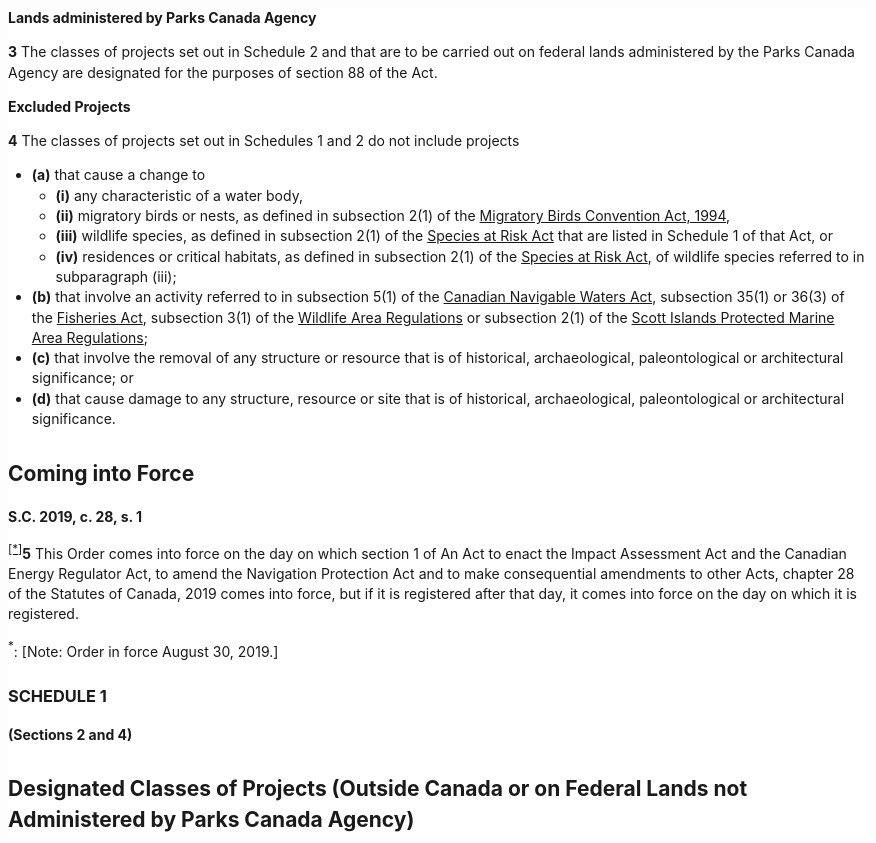 


**Lands administered by Parks Canada Agency**

**3** The classes of projects set out in Schedule 2 and that are to be carried out on federal lands administered by the Parks Canada Agency are designated for the purposes of section 88 of the Act.




**Excluded Projects**

**4** The classes of projects set out in Schedules 1 and 2 do not include projects
- **(a)** that cause a change to
	- **(i)** any characteristic of a water body,
	- **(ii)** migratory birds or nests, as defined in subsection 2(1) of the [Migratory Birds Convention Act, 1994](/en/Acts/Statutes%20of%20Canada/1994/c.%2022.md),
	- **(iii)** wildlife species, as defined in subsection 2(1) of the [Species at Risk Act](/en/Acts/Statutes%20of%20Canada/2002/c.%2029.md) that are listed in Schedule 1 of that Act, or
	- **(iv)** residences or critical habitats, as defined in subsection 2(1) of the [Species at Risk Act](/en/Acts/Statutes%20of%20Canada/2002/c.%2029.md), of wildlife species referred to in subparagraph (iii);
- **(b)** that involve an activity referred to in subsection 5(1) of the [Canadian Navigable Waters Act](/en/Acts/Revised%20Statutes%20of%20Canada/N/N-22.md), subsection 35(1) or 36(3) of the [Fisheries Act](/en/Acts/Revised%20Statutes%20of%20Canada/F/F-14.md), subsection 3(1) of the [Wildlife Area Regulations](/en/Regulations/Consolidated%20Regulations%20of%20Canada/1601-1700/C.R.C.,%20c.%201609.md) or subsection 2(1) of the [Scott Islands Protected Marine Area Regulations](/en/Regulations/Statutory%20Orders%20and%20Regulations/2018/119.md);
- **(c)** that involve the removal of any structure or resource that is of historical, archaeological, paleontological or architectural significance; or
- **(d)** that cause damage to any structure, resource or site that is of historical, archaeological, paleontological or architectural significance.




## Coming into Force



**S.C. 2019, c. 28, s. 1**

<sup><a href='#fn_SOR-2019-323_e_transform_hq_26055'>[*]</a></sup>**5** This Order comes into force on the day on which section 1 of An Act to enact the Impact Assessment Act and the Canadian Energy Regulator Act, to amend the Navigation Protection Act and to make consequential amendments to other Acts, chapter 28 of the Statutes of Canada, 2019 comes into force, but if it is registered after that day, it comes into force on the day on which it is registered.

<a name='fn_SOR-2019-323_e_transform_hq_26055'><sup>*</sup></a>: [Note: Order in force August 30, 2019.]<br />




### **SCHEDULE 1** 
**(Sections 2 and 4)**
## Designated Classes of Projects (Outside Canada or on Federal Lands not Administered by Parks Canada Agency)
